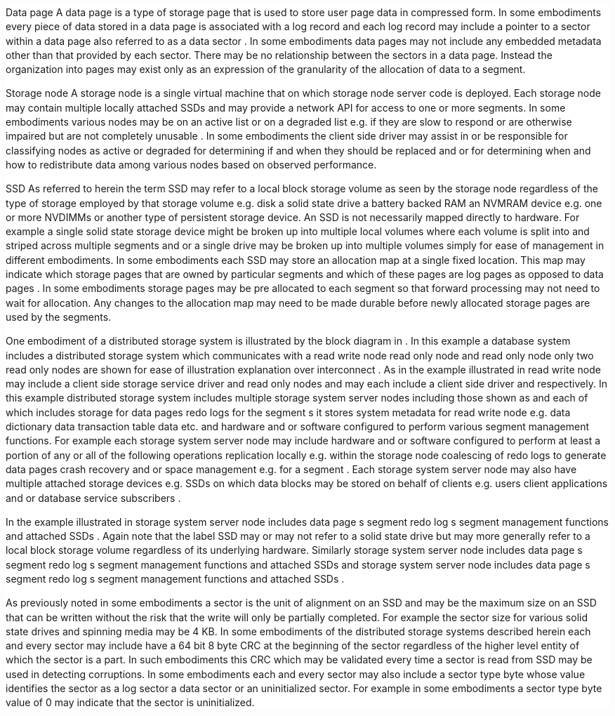 Data page A data page is a type of storage page that is used to store user page data in compressed form. In some embodiments every piece of data stored in a data page is associated with a log record and each log record may include a pointer to a sector within a data page also referred to as a data sector . In some embodiments data pages may not include any embedded metadata other than that provided by each sector. There may be no relationship between the sectors in a data page. Instead the organization into pages may exist only as an expression of the granularity of the allocation of data to a segment.

Storage node A storage node is a single virtual machine that on which storage node server code is deployed. Each storage node may contain multiple locally attached SSDs and may provide a network API for access to one or more segments. In some embodiments various nodes may be on an active list or on a degraded list e.g. if they are slow to respond or are otherwise impaired but are not completely unusable . In some embodiments the client side driver may assist in or be responsible for classifying nodes as active or degraded for determining if and when they should be replaced and or for determining when and how to redistribute data among various nodes based on observed performance.

SSD As referred to herein the term SSD may refer to a local block storage volume as seen by the storage node regardless of the type of storage employed by that storage volume e.g. disk a solid state drive a battery backed RAM an NVMRAM device e.g. one or more NVDIMMs or another type of persistent storage device. An SSD is not necessarily mapped directly to hardware. For example a single solid state storage device might be broken up into multiple local volumes where each volume is split into and striped across multiple segments and or a single drive may be broken up into multiple volumes simply for ease of management in different embodiments. In some embodiments each SSD may store an allocation map at a single fixed location. This map may indicate which storage pages that are owned by particular segments and which of these pages are log pages as opposed to data pages . In some embodiments storage pages may be pre allocated to each segment so that forward processing may not need to wait for allocation. Any changes to the allocation map may need to be made durable before newly allocated storage pages are used by the segments.

One embodiment of a distributed storage system is illustrated by the block diagram in . In this example a database system includes a distributed storage system which communicates with a read write node read only node and read only node only two read only nodes are shown for ease of illustration explanation over interconnect . As in the example illustrated in read write node may include a client side storage service driver and read only nodes and may each include a client side driver and respectively. In this example distributed storage system includes multiple storage system server nodes including those shown as and each of which includes storage for data pages redo logs for the segment s it stores system metadata for read write node e.g. data dictionary data transaction table data etc. and hardware and or software configured to perform various segment management functions. For example each storage system server node may include hardware and or software configured to perform at least a portion of any or all of the following operations replication locally e.g. within the storage node coalescing of redo logs to generate data pages crash recovery and or space management e.g. for a segment . Each storage system server node may also have multiple attached storage devices e.g. SSDs on which data blocks may be stored on behalf of clients e.g. users client applications and or database service subscribers .

In the example illustrated in storage system server node includes data page s segment redo log s segment management functions and attached SSDs . Again note that the label SSD may or may not refer to a solid state drive but may more generally refer to a local block storage volume regardless of its underlying hardware. Similarly storage system server node includes data page s segment redo log s segment management functions and attached SSDs and storage system server node includes data page s segment redo log s segment management functions and attached SSDs .

As previously noted in some embodiments a sector is the unit of alignment on an SSD and may be the maximum size on an SSD that can be written without the risk that the write will only be partially completed. For example the sector size for various solid state drives and spinning media may be 4 KB. In some embodiments of the distributed storage systems described herein each and every sector may include have a 64 bit 8 byte CRC at the beginning of the sector regardless of the higher level entity of which the sector is a part. In such embodiments this CRC which may be validated every time a sector is read from SSD may be used in detecting corruptions. In some embodiments each and every sector may also include a sector type byte whose value identifies the sector as a log sector a data sector or an uninitialized sector. For example in some embodiments a sector type byte value of 0 may indicate that the sector is uninitialized.

